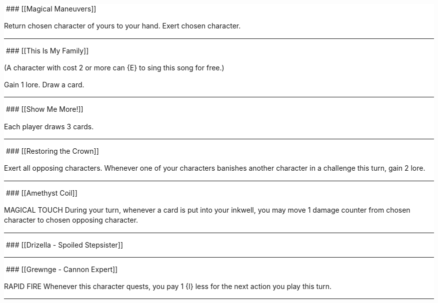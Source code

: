   

 ### [[Magical Maneuvers]]

Return chosen character of yours to your hand. Exert chosen character.

---

  

 ### [[This Is My Family]]

(A character with cost 2 or more can {E} to sing this song for free.)

Gain 1 lore. Draw a card.

---

  

 ### [[Show Me More!]]

Each player draws 3 cards.

---

  

 ### [[Restoring the Crown]]

Exert all opposing characters. Whenever one of your characters banishes another character in a challenge this turn, gain 2 lore.

---

  

 ### [[Amethyst Coil]]

MAGICAL TOUCH During your turn, whenever a card is put into your inkwell, you may move 1 damage counter from chosen character to chosen opposing character.

---

  

 ### [[Drizella - Spoiled Stepsister]]

---

  

 ### [[Grewnge - Cannon Expert]]

RAPID FIRE Whenever this character quests, you pay 1 {I} less for the next action you play this turn.

---

  
